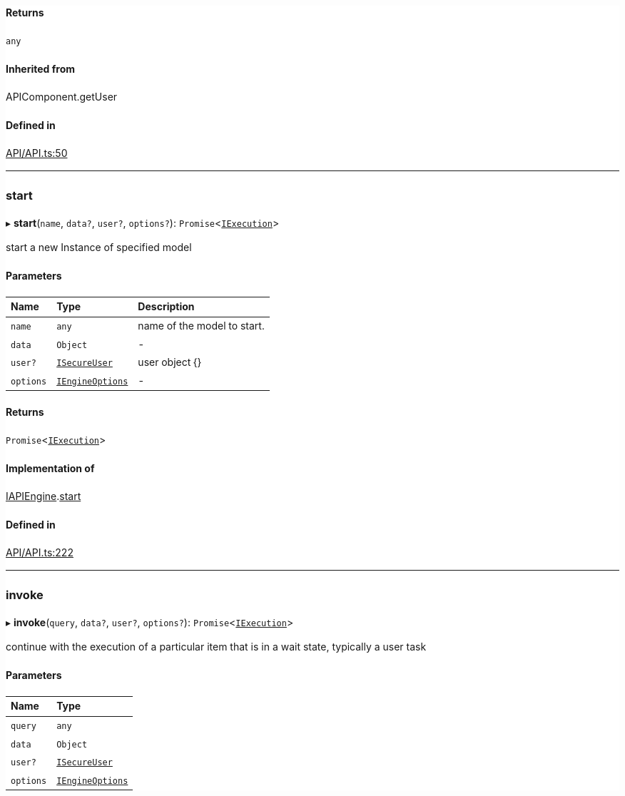 #### Returns

`any`

#### Inherited from

APIComponent.getUser

#### Defined in

[API/API.ts:50](https://github.com/bpmnServer/bpmn-server/blob/76c4fe0/src/API/API.ts#L50)

___

### start

▸ **start**(`name`, `data?`, `user?`, `options?`): `Promise`\<[`IExecution`](../interfaces/IExecution.md)\>

start a new Instance of specified model

#### Parameters

| Name | Type | Description |
| :------ | :------ | :------ |
| `name` | `any` | name of the model to start. |
| `data` | `Object` | - |
| `user?` | [`ISecureUser`](../interfaces/ISecureUser.md) | user object {} |
| `options` | [`IEngineOptions`](../interfaces/IEngineOptions.md) | - |

#### Returns

`Promise`\<[`IExecution`](../interfaces/IExecution.md)\>

#### Implementation of

[IAPIEngine](../interfaces/IAPIEngine.md).[start](../interfaces/IAPIEngine.md#start)

#### Defined in

[API/API.ts:222](https://github.com/bpmnServer/bpmn-server/blob/76c4fe0/src/API/API.ts#L222)

___

### invoke

▸ **invoke**(`query`, `data?`, `user?`, `options?`): `Promise`\<[`IExecution`](../interfaces/IExecution.md)\>

continue with the execution of a particular item that is in a wait state, typically a user task

#### Parameters

| Name | Type |
| :------ | :------ |
| `query` | `any` |
| `data` | `Object` |
| `user?` | [`ISecureUser`](../interfaces/ISecureUser.md) |
| `options` | [`IEngineOptions`](../interfaces/IEngineOptions.md) |
